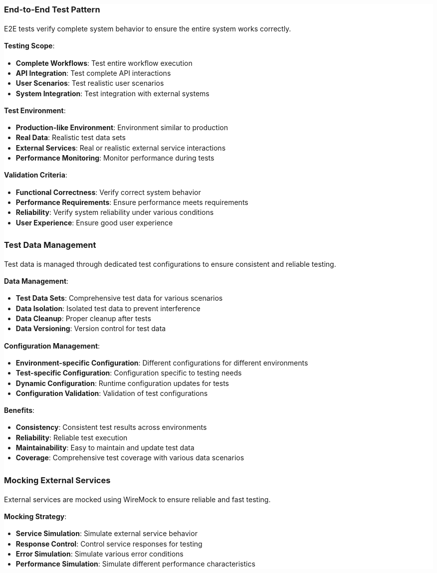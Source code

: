 ### End-to-End Test Pattern

E2E tests verify complete system behavior to ensure the entire system works correctly.

**Testing Scope**:

- **Complete Workflows**: Test entire workflow execution
- **API Integration**: Test complete API interactions
- **User Scenarios**: Test realistic user scenarios
- **System Integration**: Test integration with external systems

**Test Environment**:

- **Production-like Environment**: Environment similar to production
- **Real Data**: Realistic test data sets
- **External Services**: Real or realistic external service interactions
- **Performance Monitoring**: Monitor performance during tests

**Validation Criteria**:

- **Functional Correctness**: Verify correct system behavior
- **Performance Requirements**: Ensure performance meets requirements
- **Reliability**: Verify system reliability under various conditions
- **User Experience**: Ensure good user experience

### Test Data Management

Test data is managed through dedicated test configurations to ensure consistent and reliable testing.

**Data Management**:

- **Test Data Sets**: Comprehensive test data for various scenarios
- **Data Isolation**: Isolated test data to prevent interference
- **Data Cleanup**: Proper cleanup after tests
- **Data Versioning**: Version control for test data

**Configuration Management**:

- **Environment-specific Configuration**: Different configurations for different environments
- **Test-specific Configuration**: Configuration specific to testing needs
- **Dynamic Configuration**: Runtime configuration updates for tests
- **Configuration Validation**: Validation of test configurations

**Benefits**:

- **Consistency**: Consistent test results across environments
- **Reliability**: Reliable test execution
- **Maintainability**: Easy to maintain and update test data
- **Coverage**: Comprehensive test coverage with various data scenarios

### Mocking External Services

External services are mocked using WireMock to ensure reliable and fast testing.

**Mocking Strategy**:

- **Service Simulation**: Simulate external service behavior
- **Response Control**: Control service responses for testing
- **Error Simulation**: Simulate various error conditions
- **Performance Simulation**: Simulate different performance characteristics
